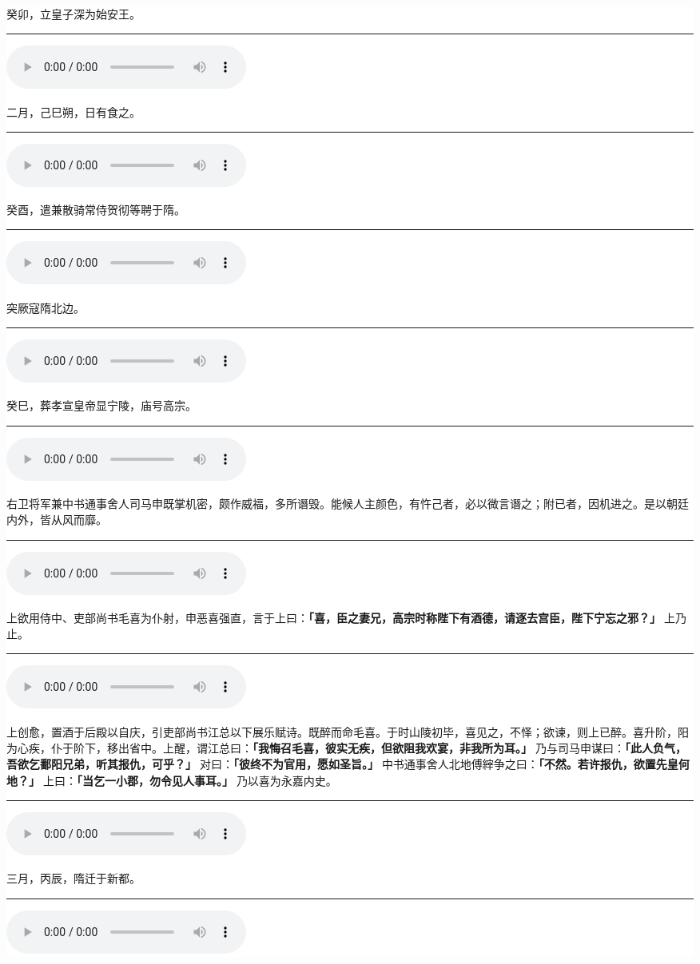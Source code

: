 癸卯，立皇子深为始安王。

---

![](assets/audios/175/96.mp3)

二月，己巳朔，日有食之。

---

![](assets/audios/175/97.mp3)

癸酉，遣兼散骑常侍贺彻等聘于隋。

---

![](assets/audios/175/98.mp3)

突厥寇隋北边。

---

![](assets/audios/175/99.mp3)

癸巳，葬孝宣皇帝显宁陵，庙号高宗。

---

![](assets/audios/175/100.mp3)

右卫将军兼中书通事舍人司马申既掌机密，颇作威福，多所谮毁。能候人主颜色，有忤己者，必以微言谮之；附已者，因机进之。是以朝廷内外，皆从风而靡。

---

![](assets/audios/175/101.mp3)

上欲用侍中、吏部尚书毛喜为仆射，申恶喜强直，言于上曰：__「喜，臣之妻兄，高宗时称陛下有酒德，请逐去宫臣，陛下宁忘之邪？」__ 上乃止。

---

![](assets/audios/175/102.mp3)

上创愈，置酒于后殿以自庆，引吏部尚书江总以下展乐赋诗。既醉而命毛喜。于时山陵初毕，喜见之，不怿；欲谏，则上已醉。喜升阶，阳为心疾，仆于阶下，移出省中。上醒，谓江总曰：__「我悔召毛喜，彼实无疾，但欲阻我欢宴，非我所为耳。」__ 乃与司马申谋曰：__「此人负气，吾欲乞鄱阳兄弟，听其报仇，可乎？」__ 对曰：__「彼终不为官用，愿如圣旨。」__ 中书通事舍人北地傅縡争之曰：__「不然。若许报仇，欲置先皇何地？」__ 上曰：__「当乞一小郡，勿令见人事耳。」__ 乃以喜为永嘉内史。

---

![](assets/audios/175/103.mp3)

三月，丙辰，隋迁于新都。

---

![](assets/audios/175/104.mp3)
